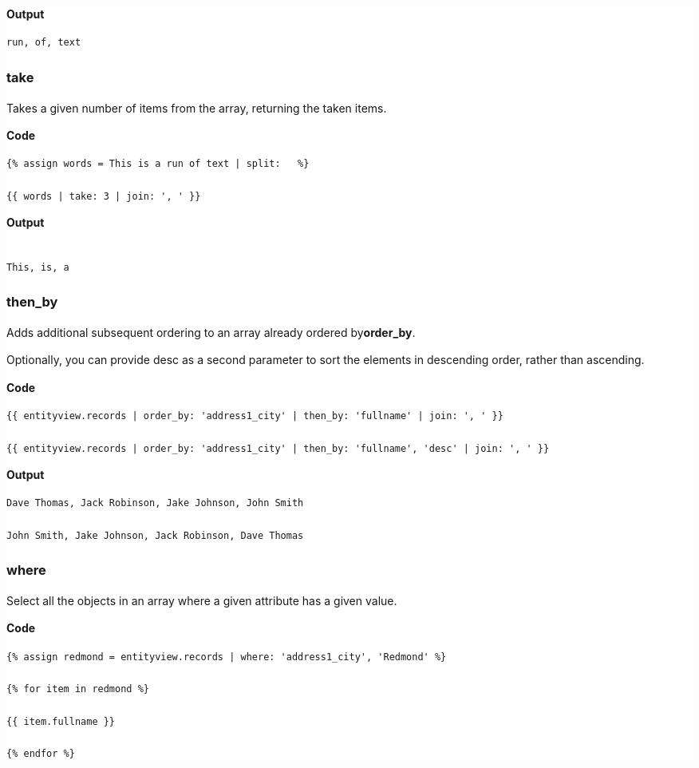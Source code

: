 **Output**

```
run, of, text
```

### take

Takes a given number of items from the array, returning the taken items.

**Code**

```
{% assign words = This is a run of text | split:   %}

{{ words | take: 3 | join: ', ' }}
```
**Output**

```

This, is, a
```

### then\_by

Adds additional subsequent ordering to an array already ordered by**order\_by**.

Optionally, you can provide desc as a second parameter to sort the elements in descending order, rather than ascending.

**Code**

```
{{ entityview.records | order_by: 'address1_city' | then_by: 'fullname' | join: ', ' }}

{{ entityview.records | order_by: 'address1_city' | then_by: 'fullname', 'desc' | join: ', ' }}
```

**Output**

```
Dave Thomas, Jack Robinson, Jake Johnson, John Smith

John Smith, Jake Johnson, Jack Robinson, Dave Thomas
```

### where

Select all the objects in an array where a given attribute has a given value.

**Code**

```
{% assign redmond = entityview.records | where: 'address1_city', 'Redmond' %}

{% for item in redmond %}

{{ item.fullname }}

{% endfor %}
```

